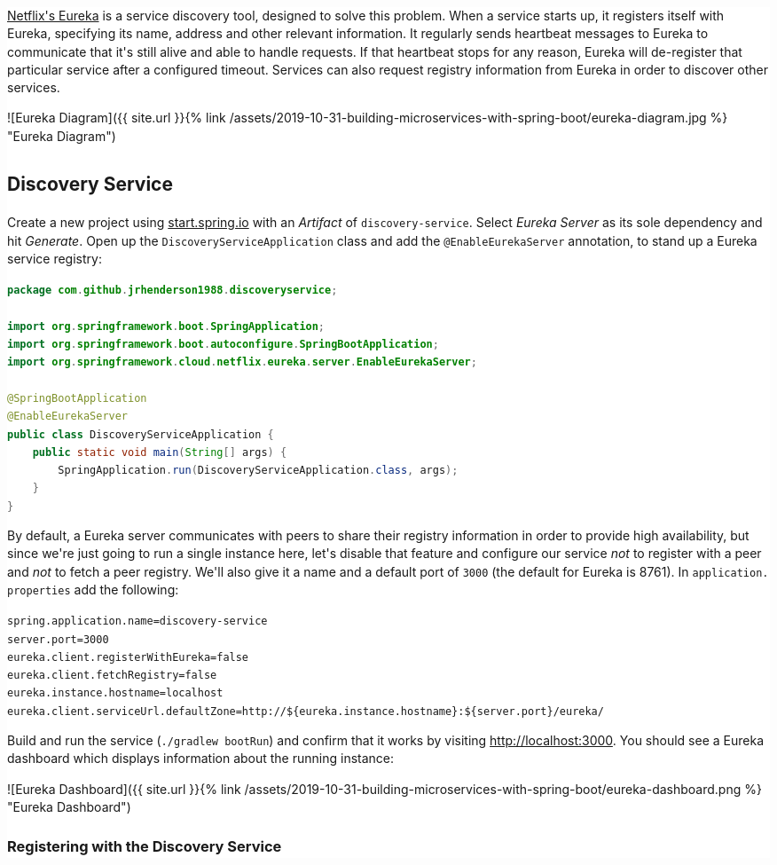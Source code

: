 [Netflix's Eureka](https://github.com/Netflix/eureka) is a service discovery tool, designed to solve this problem. When a service starts up, it registers itself with Eureka, specifying its name, address and other relevant information. It regularly sends heartbeat messages to Eureka to communicate that it's still alive and able to handle requests. If that heartbeat stops for any reason, Eureka will de-register that particular service after a configured timeout. Services can also request registry information from Eureka in order to discover other services.

![Eureka Diagram]({{ site.url }}{% link /assets/2019-10-31-building-microservices-with-spring-boot/eureka-diagram.jpg %} "Eureka Diagram")

## Discovery Service

Create a new project using [start.spring.io](https://start.spring.io) with an *Artifact* of `discovery-service`. Select *Eureka Server* as its sole dependency and hit *Generate*. Open up the `DiscoveryServiceApplication` class and add the `@EnableEurekaServer` annotation, to stand up a Eureka service registry:

~~~java
package com.github.jrhenderson1988.discoveryservice;

import org.springframework.boot.SpringApplication;
import org.springframework.boot.autoconfigure.SpringBootApplication;
import org.springframework.cloud.netflix.eureka.server.EnableEurekaServer;

@SpringBootApplication
@EnableEurekaServer
public class DiscoveryServiceApplication {
    public static void main(String[] args) {
        SpringApplication.run(DiscoveryServiceApplication.class, args);
    }
}
~~~

By default, a Eureka server communicates with peers to share their registry information in order to provide high availability, but since we're just going to run a single instance here, let's disable that feature and configure our service *not* to register with a peer and *not* to fetch a peer registry. We'll also give it a name and a default port of `3000` (the default for Eureka is 8761). In `application.properties` add the following:

~~~properties
spring.application.name=discovery-service
server.port=3000
eureka.client.registerWithEureka=false
eureka.client.fetchRegistry=false
eureka.instance.hostname=localhost
eureka.client.serviceUrl.defaultZone=http://${eureka.instance.hostname}:${server.port}/eureka/
~~~

Build and run the service (`./gradlew bootRun`) and confirm that it works by visiting [http://localhost:3000](http://localhost:3000). You should see a Eureka dashboard which displays information about the running instance:

![Eureka Dashboard]({{ site.url }}{% link /assets/2019-10-31-building-microservices-with-spring-boot/eureka-dashboard.png %} "Eureka Dashboard")

### Registering with the Discovery Service
